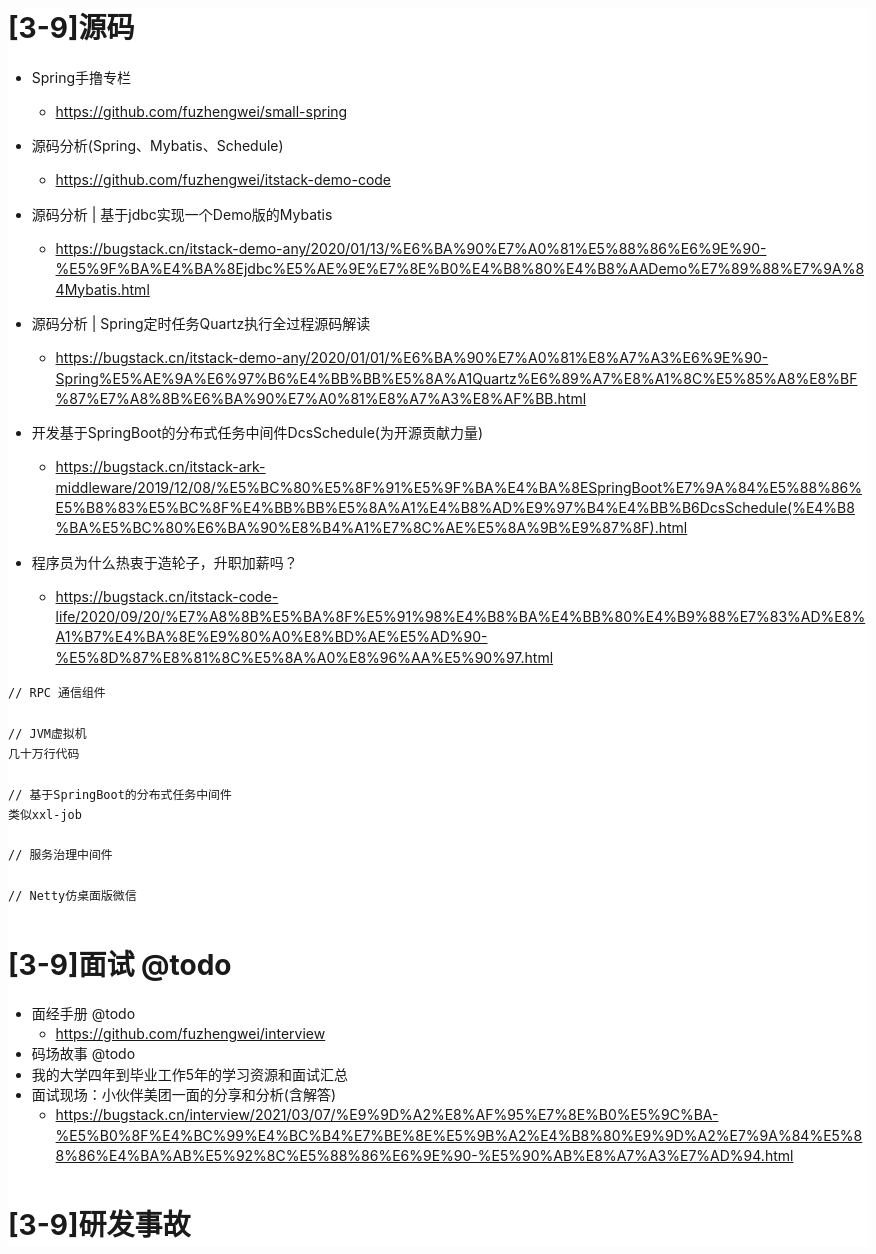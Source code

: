 
# [3-9]源码

- Spring手撸专栏
  - https://github.com/fuzhengwei/small-spring
- 源码分析(Spring、Mybatis、Schedule)
  - https://github.com/fuzhengwei/itstack-demo-code
- 源码分析 | 基于jdbc实现一个Demo版的Mybatis
  - https://bugstack.cn/itstack-demo-any/2020/01/13/%E6%BA%90%E7%A0%81%E5%88%86%E6%9E%90-%E5%9F%BA%E4%BA%8Ejdbc%E5%AE%9E%E7%8E%B0%E4%B8%80%E4%B8%AADemo%E7%89%88%E7%9A%84Mybatis.html 	

- 源码分析 | Spring定时任务Quartz执行全过程源码解读
  - https://bugstack.cn/itstack-demo-any/2020/01/01/%E6%BA%90%E7%A0%81%E8%A7%A3%E6%9E%90-Spring%E5%AE%9A%E6%97%B6%E4%BB%BB%E5%8A%A1Quartz%E6%89%A7%E8%A1%8C%E5%85%A8%E8%BF%87%E7%A8%8B%E6%BA%90%E7%A0%81%E8%A7%A3%E8%AF%BB.html 

- 开发基于SpringBoot的分布式任务中间件DcsSchedule(为开源贡献力量)
	- <https://bugstack.cn/itstack-ark-middleware/2019/12/08/%E5%BC%80%E5%8F%91%E5%9F%BA%E4%BA%8ESpringBoot%E7%9A%84%E5%88%86%E5%B8%83%E5%BC%8F%E4%BB%BB%E5%8A%A1%E4%B8%AD%E9%97%B4%E4%BB%B6DcsSchedule(%E4%B8%BA%E5%BC%80%E6%BA%90%E8%B4%A1%E7%8C%AE%E5%8A%9B%E9%87%8F).html>	 	

- 程序员为什么热衷于造轮子，升职加薪吗？
  - https://bugstack.cn/itstack-code-life/2020/09/20/%E7%A8%8B%E5%BA%8F%E5%91%98%E4%B8%BA%E4%BB%80%E4%B9%88%E7%83%AD%E8%A1%B7%E4%BA%8E%E9%80%A0%E8%BD%AE%E5%AD%90-%E5%8D%87%E8%81%8C%E5%8A%A0%E8%96%AA%E5%90%97.html

```
// RPC 通信组件

// JVM虚拟机
几十万行代码

// 基于SpringBoot的分布式任务中间件
类似xxl-job

// 服务治理中间件

// Netty仿桌面版微信
```

# [3-9]面试 @todo

- 面经手册 @todo
  - https://github.com/fuzhengwei/interview
- 码场故事 @todo
- 我的大学四年到毕业工作5年的学习资源和面试汇总
- 面试现场：小伙伴美团一面的分享和分析(含解答)
  - https://bugstack.cn/interview/2021/03/07/%E9%9D%A2%E8%AF%95%E7%8E%B0%E5%9C%BA-%E5%B0%8F%E4%BC%99%E4%BC%B4%E7%BE%8E%E5%9B%A2%E4%B8%80%E9%9D%A2%E7%9A%84%E5%88%86%E4%BA%AB%E5%92%8C%E5%88%86%E6%9E%90-%E5%90%AB%E8%A7%A3%E7%AD%94.html

# [3-9]研发事故
